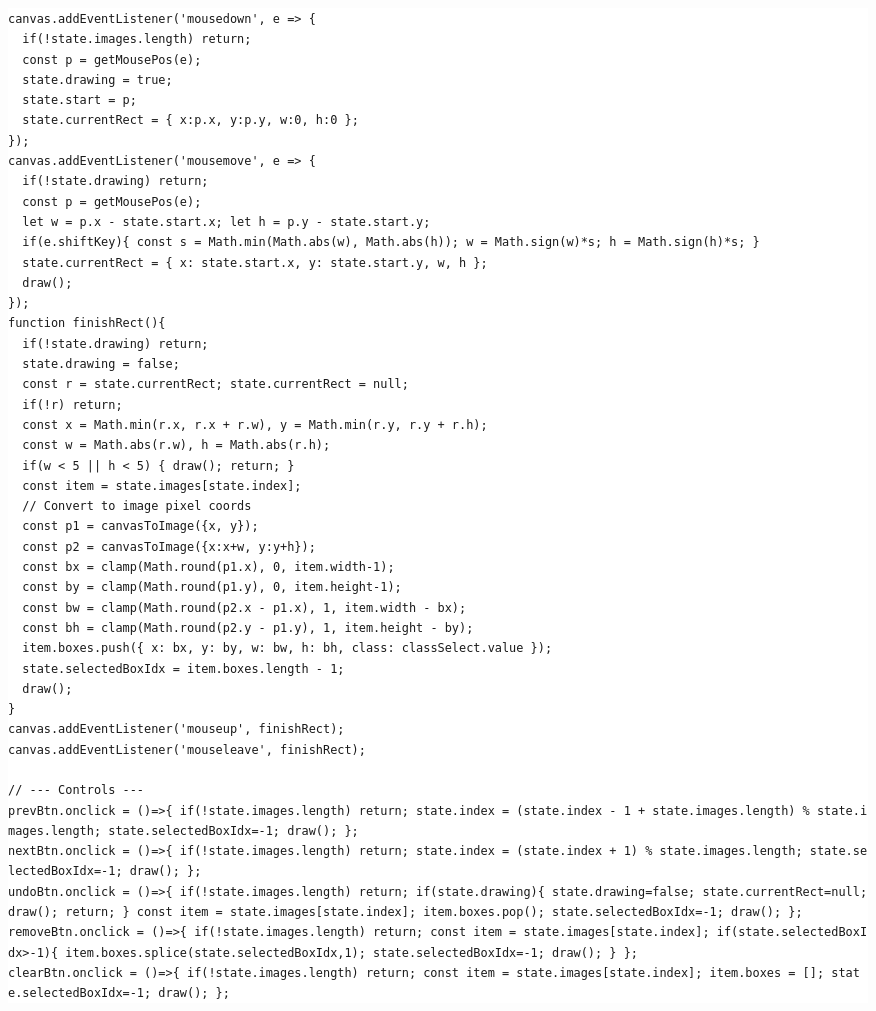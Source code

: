     canvas.addEventListener('mousedown', e => {
      if(!state.images.length) return;
      const p = getMousePos(e);
      state.drawing = true;
      state.start = p;
      state.currentRect = { x:p.x, y:p.y, w:0, h:0 };
    });
    canvas.addEventListener('mousemove', e => {
      if(!state.drawing) return;
      const p = getMousePos(e);
      let w = p.x - state.start.x; let h = p.y - state.start.y;
      if(e.shiftKey){ const s = Math.min(Math.abs(w), Math.abs(h)); w = Math.sign(w)*s; h = Math.sign(h)*s; }
      state.currentRect = { x: state.start.x, y: state.start.y, w, h };
      draw();
    });
    function finishRect(){
      if(!state.drawing) return;
      state.drawing = false;
      const r = state.currentRect; state.currentRect = null;
      if(!r) return;
      const x = Math.min(r.x, r.x + r.w), y = Math.min(r.y, r.y + r.h);
      const w = Math.abs(r.w), h = Math.abs(r.h);
      if(w < 5 || h < 5) { draw(); return; }
      const item = state.images[state.index];
      // Convert to image pixel coords
      const p1 = canvasToImage({x, y});
      const p2 = canvasToImage({x:x+w, y:y+h});
      const bx = clamp(Math.round(p1.x), 0, item.width-1);
      const by = clamp(Math.round(p1.y), 0, item.height-1);
      const bw = clamp(Math.round(p2.x - p1.x), 1, item.width - bx);
      const bh = clamp(Math.round(p2.y - p1.y), 1, item.height - by);
      item.boxes.push({ x: bx, y: by, w: bw, h: bh, class: classSelect.value });
      state.selectedBoxIdx = item.boxes.length - 1;
      draw();
    }
    canvas.addEventListener('mouseup', finishRect);
    canvas.addEventListener('mouseleave', finishRect);

    // --- Controls ---
    prevBtn.onclick = ()=>{ if(!state.images.length) return; state.index = (state.index - 1 + state.images.length) % state.images.length; state.selectedBoxIdx=-1; draw(); };
    nextBtn.onclick = ()=>{ if(!state.images.length) return; state.index = (state.index + 1) % state.images.length; state.selectedBoxIdx=-1; draw(); };
    undoBtn.onclick = ()=>{ if(!state.images.length) return; if(state.drawing){ state.drawing=false; state.currentRect=null; draw(); return; } const item = state.images[state.index]; item.boxes.pop(); state.selectedBoxIdx=-1; draw(); };
    removeBtn.onclick = ()=>{ if(!state.images.length) return; const item = state.images[state.index]; if(state.selectedBoxIdx>-1){ item.boxes.splice(state.selectedBoxIdx,1); state.selectedBoxIdx=-1; draw(); } };
    clearBtn.onclick = ()=>{ if(!state.images.length) return; const item = state.images[state.index]; item.boxes = []; state.selectedBoxIdx=-1; draw(); };
